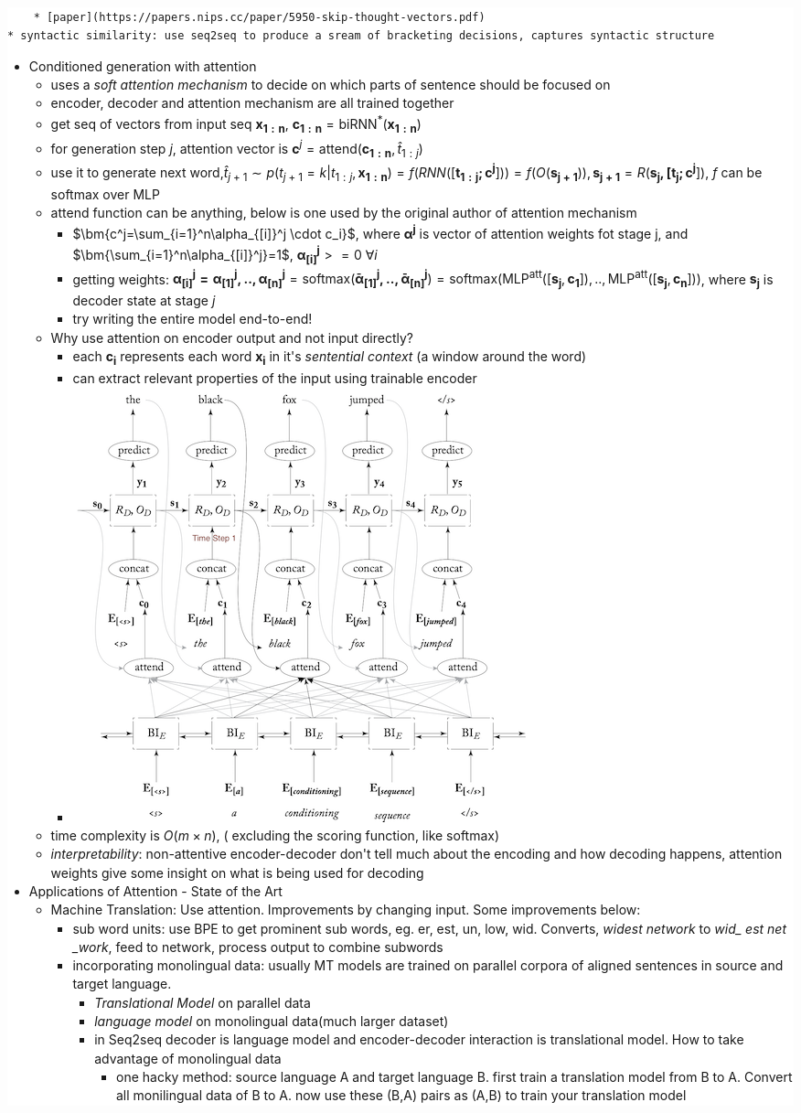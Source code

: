         * [paper](https://papers.nips.cc/paper/5950-skip-thought-vectors.pdf)
    * syntactic similarity: use seq2seq to produce a sream of bracketing decisions, captures syntactic structure
* Conditioned generation with attention
    * uses a *soft attention mechanism* to decide on which parts of sentence should be focused on
    * encoder, decoder and attention mechanism are all trained together
    * get seq of vectors from input seq $\bm{x_{1:n}}$, $\bm{c_{1:n}}=\text{biRNN}^*(\bm{x_{1:n}})$
    * for generation step $j$, attention vector is $\bm{c}^j=\text{attend}(\bm{c_{1:n}},\hat{t}_{1:j})$
    * use it to generate next word,$\hat{t}_{j+1}\sim p(t_{j+1}=k|t_{1:j},\bm{x_{1:n}})=f(RNN([\bm{t_{1:j};c^j}]))=f(O(\bm{s_{j+1}})), \bm{s_{j+1}} = R(\bm{s_j,[t_j;c^j}])$, $f$ can be softmax over MLP
    * attend function can be anything, below is one used by the original author of attention mechanism
        * $\bm{c^j=\sum_{i=1}^n\alpha_{[i]}^j \cdot c_i}$, where $\bm{\alpha^j}$ is vector of attention weights fot stage j, and $\bm{\sum_{i=1}^n\alpha_{[i]}^j}=1$, $\bm{\alpha_{[i]}^j}>=0 \text{  }\forall i$ 
        * getting weights: $\bm{\alpha_{[i]}^j=\alpha_{[1]}^j,..,\alpha_{[n]}^j}=\text{softmax}(\bm{\bar{\alpha}_{[1]}^j,..,\bar{\alpha}_{[n]}^j})=\text{softmax}(\text{MLP}^{\text{att}}([\bm{s_j},\bm{c_1}]),..,\text{MLP}^{\text{att}}([\bm{s_j},\bm{c_n}]))$, where $\bm{s_j}$ is decoder state at stage $j$
        * try writing the entire model end-to-end!
    * Why use attention on encoder output and not input directly?
        * each $\bm{c_i}$ represents each word $\bm{x_i}$ in it's *sentential context* (a window around the word)
        * can extract relevant properties of the input using trainable encoder
        * ![](images/DL_for_NLP-attention.png)
    * time complexity is $O(m\times n)$, ( excluding the scoring function, like softmax)
    * *interpretability*: non-attentive encoder-decoder don't tell much about the encoding and how decoding happens, attention weights give some insight on what is being used for decoding
* Applications of Attention - State of the Art
    * Machine Translation: Use attention. Improvements by changing input. Some improvements below:
        * sub word units: use BPE to get prominent sub words, eg. er, est, un, low, wid. Converts, *widest network* to *wid_ _est net_ _work*, feed to network, process output to combine subwords
        * incorporating monolingual data: usually MT models are trained on parallel corpora of aligned sentences in source and target language. 
             * *Translational Model* on parallel data
             * *language model* on monolingual data(much larger dataset)
             * in Seq2seq decoder is language model and encoder-decoder interaction is translational model. How to take advantage of monolingual data
                * one hacky method: source language A and target language B. first train a translation model from B to A. Convert all monilingual data of B to A. now use these (B,A) pairs as (A,B) to train your translation model